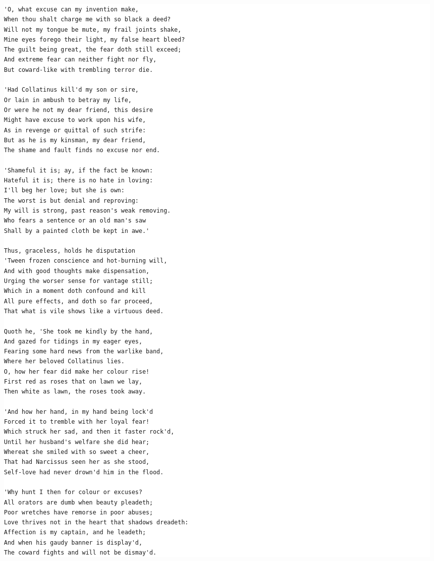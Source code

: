     'O, what excuse can my invention make,
    When thou shalt charge me with so black a deed?
    Will not my tongue be mute, my frail joints shake,
    Mine eyes forego their light, my false heart bleed?
    The guilt being great, the fear doth still exceed;
    And extreme fear can neither fight nor fly,
    But coward-like with trembling terror die.

    'Had Collatinus kill'd my son or sire,
    Or lain in ambush to betray my life,
    Or were he not my dear friend, this desire
    Might have excuse to work upon his wife,
    As in revenge or quittal of such strife:
    But as he is my kinsman, my dear friend,
    The shame and fault finds no excuse nor end.

    'Shameful it is; ay, if the fact be known:
    Hateful it is; there is no hate in loving:
    I'll beg her love; but she is own:
    The worst is but denial and reproving:
    My will is strong, past reason's weak removing.
    Who fears a sentence or an old man's saw
    Shall by a painted cloth be kept in awe.'

    Thus, graceless, holds he disputation
    'Tween frozen conscience and hot-burning will,
    And with good thoughts make dispensation,
    Urging the worser sense for vantage still;
    Which in a moment doth confound and kill
    All pure effects, and doth so far proceed,
    That what is vile shows like a virtuous deed.

    Quoth he, 'She took me kindly by the hand,
    And gazed for tidings in my eager eyes,
    Fearing some hard news from the warlike band,
    Where her beloved Collatinus lies.
    O, how her fear did make her colour rise!
    First red as roses that on lawn we lay,
    Then white as lawn, the roses took away.

    'And how her hand, in my hand being lock'd
    Forced it to tremble with her loyal fear!
    Which struck her sad, and then it faster rock'd,
    Until her husband's welfare she did hear;
    Whereat she smiled with so sweet a cheer,
    That had Narcissus seen her as she stood,
    Self-love had never drown'd him in the flood.

    'Why hunt I then for colour or excuses?
    All orators are dumb when beauty pleadeth;
    Poor wretches have remorse in poor abuses;
    Love thrives not in the heart that shadows dreadeth:
    Affection is my captain, and he leadeth;
    And when his gaudy banner is display'd,
    The coward fights and will not be dismay'd.
